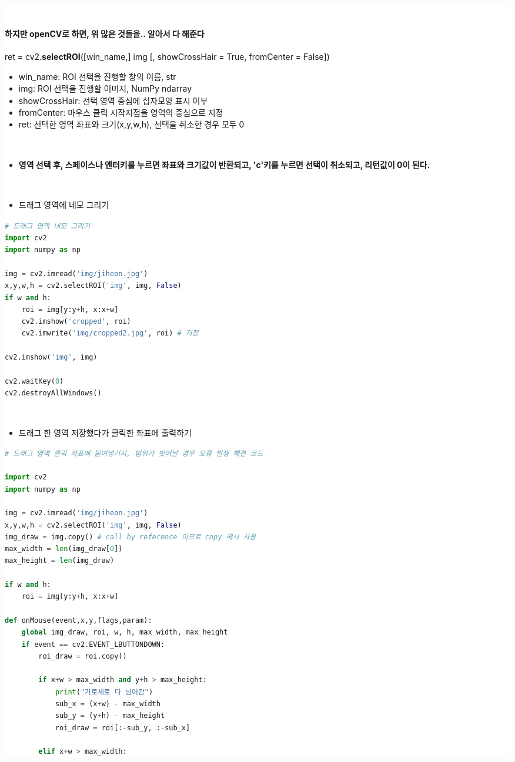 <br/>

#### 하지만 openCV로 하면, 위 많은 것들을.. 알아서 다 해준다

ret = cv2.**selectROI**([win_name,] img [, showCrossHair = True, fromCenter = False])

* win_name: ROI 선택을 진행할 창의 이름, str
* img: ROI 선택을 진행할 이미지, NumPy ndarray
* showCrossHair: 선택 영역 중심에 십자모양 표시 여부
* fromCenter: 마우스 클릭 시작지점을 영역의 중심으로 지정
* ret: 선택한 영역 좌표와 크기(x,y,w,h), 선택을 취소한 경우 모두 0

<br/>

* **영역 선택 후, 스페이스나 엔터키를 누르면 좌표와 크기값이 반환되고, 'c'키를 누르면 선택이 취소되고, 리턴값이 0이 된다.**

<br/>

* 드래그 영역에 네모 그리기

```python
# 드래그 영역 네모 그리기
import cv2
import numpy as np
               
img = cv2.imread('img/jiheon.jpg')
x,y,w,h = cv2.selectROI('img', img, False)
if w and h:
    roi = img[y:y+h, x:x+w]
    cv2.imshow('cropped', roi)
    cv2.imwrite('img/cropped2.jpg', roi) # 저장
    
cv2.imshow('img', img)

cv2.waitKey(0)
cv2.destroyAllWindows()
```

<br/>

* 드래그 한 영역 저장했다가 클릭한 좌표에 출력하기

```python
# 드래그 영역 클릭 좌표에 붙여넣기시, 범위가 벗어날 경우 오류 발생 해결 코드

import cv2
import numpy as np
                
img = cv2.imread('img/jiheon.jpg')
x,y,w,h = cv2.selectROI('img', img, False)
img_draw = img.copy() # call by reference 이므로 copy 해서 사용
max_width = len(img_draw[0]) 
max_height = len(img_draw)

if w and h:
    roi = img[y:y+h, x:x+w]

def onMouse(event,x,y,flags,param):
    global img_draw, roi, w, h, max_width, max_height
    if event == cv2.EVENT_LBUTTONDOWN:
        roi_draw = roi.copy()
        
        if x+w > max_width and y+h > max_height:
            print("가로세로 다 넘어감")
            sub_x = (x+w) - max_width
            sub_y = (y+h) - max_height
            roi_draw = roi[:-sub_y, :-sub_x]
            
        elif x+w > max_width:
```